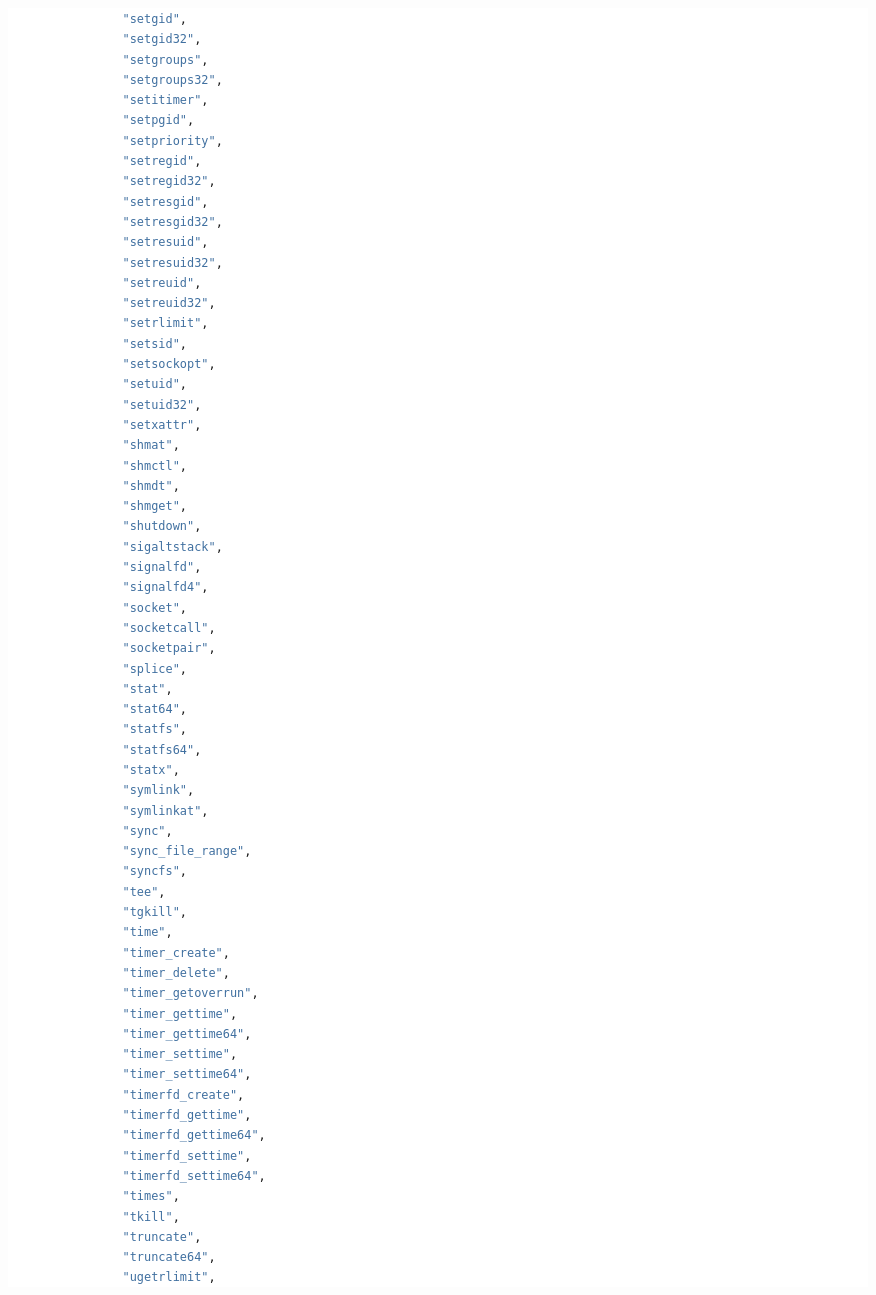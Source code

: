 ```bash
                "setgid",
                "setgid32",
                "setgroups",
                "setgroups32",
                "setitimer",
                "setpgid",
                "setpriority",
                "setregid",
                "setregid32",
                "setresgid",
                "setresgid32",
                "setresuid",
                "setresuid32",
                "setreuid",
                "setreuid32",
                "setrlimit",
                "setsid",
                "setsockopt",
                "setuid",
                "setuid32",
                "setxattr",
                "shmat",
                "shmctl",
                "shmdt",
                "shmget",
                "shutdown",
                "sigaltstack",
                "signalfd",
                "signalfd4",
                "socket",
                "socketcall",
                "socketpair",
                "splice",
                "stat",
                "stat64",
                "statfs",
                "statfs64",
                "statx",
                "symlink",
                "symlinkat",
                "sync",
                "sync_file_range",
                "syncfs",
                "tee",
                "tgkill",
                "time",
                "timer_create",
                "timer_delete",
                "timer_getoverrun",
                "timer_gettime",
                "timer_gettime64",
                "timer_settime",
                "timer_settime64",
                "timerfd_create",
                "timerfd_gettime",
                "timerfd_gettime64",
                "timerfd_settime",
                "timerfd_settime64",
                "times",
                "tkill",
                "truncate",
                "truncate64",
                "ugetrlimit",
```